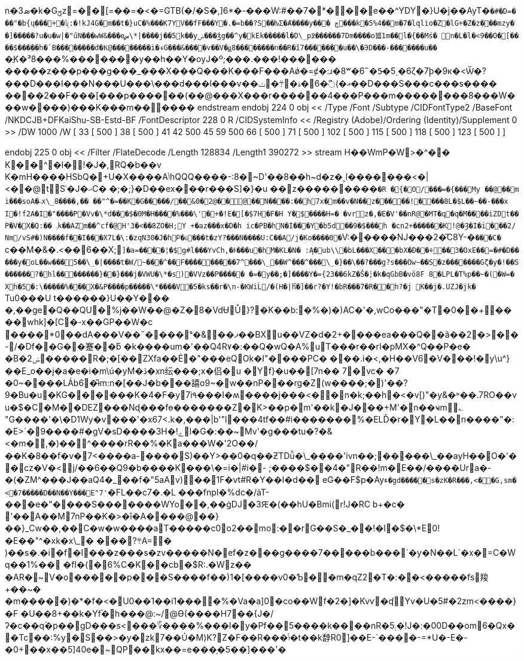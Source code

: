 n�3ܣ�k�Gݯz=��[=��=�<�=GTB(�/�S�,]6\*�-���W:#��7�\*���e��^YDY�}U�j��AyT�`�#�D=���"�b{ų���+�ʯ:�!kJ4G�m��t�}uC�%���K7YV��fF���Y�.�=b��?S��ƕƩ�Ⱥ����y���
چ���k�5%4��m�7�lqlio�Z�lG+�Z�z�͹��mzy��]�����?u�u�w|�"űN���wW&���e֥ﺱ\*|����j��5k��yݭ���ǯg��^y�kEk�����l�D\_p߶������7Dm����o꿻1m��l�{��Mś�
n�L�l�<9��O �[����$�����h�՛B��������d�Ҟ@��������i�ءG���&����v��V�ǥ8��������n��R�ĩ7�������u��\�ЭD���-������ �u��`�ֲK�³8���%�������y��h��Y�ѹJ�º;���.���!������
�����z���p���g���\_���X���Q���K���F���Aǿ�=ȼ�:ɹ�8ʷ�6˶�5̵�5͵�6ζ�7ϸ�9к�<Ѿ�?���D���I���N���U���\���d���l���v��ۀ�܊�ݖ�ޢ�)߯�6��D���S���c���s����
����2��F���[���p������(��@���X���r������4���P���m��������8���W���w����)���K���m�� ����
endstream
endobj
224 0 obj
<<
/Type /Font
/Subtype /CIDFontType2
/BaseFont /NKDCJB+DFKaiShu-SB-Estd-BF
/FontDescriptor 228 0 R
/CIDSystemInfo << /Registry (Adobe)/Ordering (Identity)/Supplement 0 >>
/DW 1000
/W [ 33 [ 500 ] 38 [ 500 ] 41 42 500 45 59 500 66 [ 500 ] 71 [ 500 ] 102
[ 500 ] 115 [ 500 ] 118 [ 500 ] 123 [ 500 ] ]
>>
endobj
225 0 obj
<< /Filter /FlateDecode /Length 128834 /Length1 390272 >>
stream
H��WmP�W>�^�� K؅��^�l�!�J�,RQ�b��v K�mH����HSbQ�+U�X����AݴhQQQ����-:8�~D'��8��h~d�z�˲l�������<�|<�� @tS˓�J�ޙC�  �;�;}�D��ex���r���S]�}�u ��z���������`�R
�{�O/���=�{���My ��@��mi���soA�˵x\_8����,�� ��"^�=��K�G�����/��&0�2@��@��N����:��h7x�m��v�N��z�����!�� ��8L�$L��~��-���xI�!f2A�I�"����P�Vv�\*d���$�0M�H����%���\'�+�!E�[�$7H�F�H Y�$����H=�
�vrz�,�E�V'��nR@�MT�q�q�M����iZDt��P�V�X�Q: ��
܄k��AZm��^cf�@H'3�<��8ZO�H;Y +�az���x�D�h ic�PB�hN�I���Y�b5d��9�$���h
�cn2+������K!@�Ȝ�I�i���2/Nm∕vS#�)N����f��I���X7L�\:�zqN30�J�hԲ�ԍ���t�zY?���N����U:C��A/j�Ko����0�`V:�����Ǌ���2�͂C8Y-�`���C�`c��M�&�.<��6��X;`]�a=����¦�$g#l���YvCh,�Ͱ���u�hM�KL�N� :Ą�ub\\�bL���X���bX�Đ��⚘��3�OxE��=�#�D�����y�oL��w���ͯ5��\_�|����t�W/~���^��F���������7^���\_��W^���^���\_�}��\��?���g?s���Ow~��S�z�������Gζ�y�!��S������?�񦏝hl��������}��}���j�VWU�\*�s)�VVz��P����� �=�y��;�]����Y�={23��6kZ�Ŝ�;ٔ�k�qGbB�vö8F 8�LPL�T%p��~�(�W=�Xh�5�:\�����%���X�&P����p�����\*����V�5�ks��r�\n-�KWiĹ/�(H�|h֩�]��r?�Y!�bR���7�R��h?�j K��j�.UZJ�jk�`Tu0���U t������}U��Y���
�,��ge�Q��QU�%j��W��@�Z�8�VdɄŮ}?�K��b:�%�)�)AC�'�,wCo���"�T�0��+����whk]�[C�-x��GP��W�c ����\*0��dA���V� �˝����ˢ�&��ފ��BXu��VZ�d�2+����ea���Q��ã��2�>��-/�Df��G��蹇��ƃ �k����um�'��Q4R۷�:��Q�wQ�A%uT���r��rI�pMX�^Q��P�e�
�B�2ݭ�����R�;�[��ZXfa��Ė�"���eQOk�I"����PC� ���.i�<,�H��V6�V���!�y\u^}��E\_o��j�a�e�i�m\ú�yM�ڎ�xn纭���;x�侣�΀u �Yf}�u��[7n��
7�vc�
�7
�0~����LȦb6�ɨ͆m:n�[��J�b���譆o9~�w��nP���rg�Z(w����;�)'��?9�Bu�u�KG������K�4�F�y7i۹���I�ʍ����j���<��n�k;��h�<�v[)"�y&�˃��.7RO��v u�$�C�M��DEZ���Nɖ���fө�������Z�K>��p�m'��k�J���+M'�n��ҹm؎ "G����'�\�D1Wy�v���'�x67<.k�,���|b'"l���4tf��#i�������%�ELĎ�r�Y�L��n����"�:�E>`�9����#�gV�sD����3H�!ےl�G�:��~Mv'�g���tu�?�&<�m�,�)��^����rR��%�Ka���W�'2O��/��K�8��f�v�7<����a-����S)��Y>��0�q��ƵTDǚ�\_����'ivn��;�����\_��ayH��O�'��cz�Ѵ�<j/��6��Q9�b����K���\�=i�|#i�-
;����$��4�"R��!m�E��/����Ura�-�(�ZM^���J��aQ4�\_��f�"5aAv)��1F�vt#R�Y��I�d��
eG��F$p�Ayء`�gd�����s�zK�R���,<��G,sm�<�7�����D��N��Y���E"7'`�FL��c7�.�L
���fnpI�%dc�/ȧT-���e�"����S�������WYo��,��ġDJ�3Ԙ�(��hU�Bmi(r!J�RC b+�c� '��A��M7nP��K�>�ȋ�A����@��}��}\_Ϲw��,��C�w�w����aT�����c0o2��mo:��rG��S�\_��!�I�$�\*E0!�E��"^�xk�x\_�
���?܊A=� )��s�.�i�f�I���z���s�zv�����N�ef�z���g����7�����b���`�y�N��L`�x�=C�Wq��1%�� �fI�(�6%C�K��cb�$R:.�Wz��
�AR�~V�o�����p���S����f��)1�[����v0�Ƅ��m�qZ2�T�:��<�����fs羧+��~�
�m�����)�\*�f�<�U0��1��i1����%�Va�a]0�co��Wf�2�]�Kvѵ�ʠYv�U�5#�2zm<����}�F
�U��8+��k�Yfٝ�h���@:~/@Ө(����H7��{J�/ʔ�c��q۫�p��gD���s<���؆����%���l�y�Pf��5����k����nR�5܄�!J�:�00D��om6�Qx��Tc��:%y�S��>�y�zk7��U̍�M)K?Z�F��R���ݳ�t��k馞R0]��E-`����-=\*U�-E�-�0+��x��5]40e�~QP��kx��=e���̜�5��]���'�